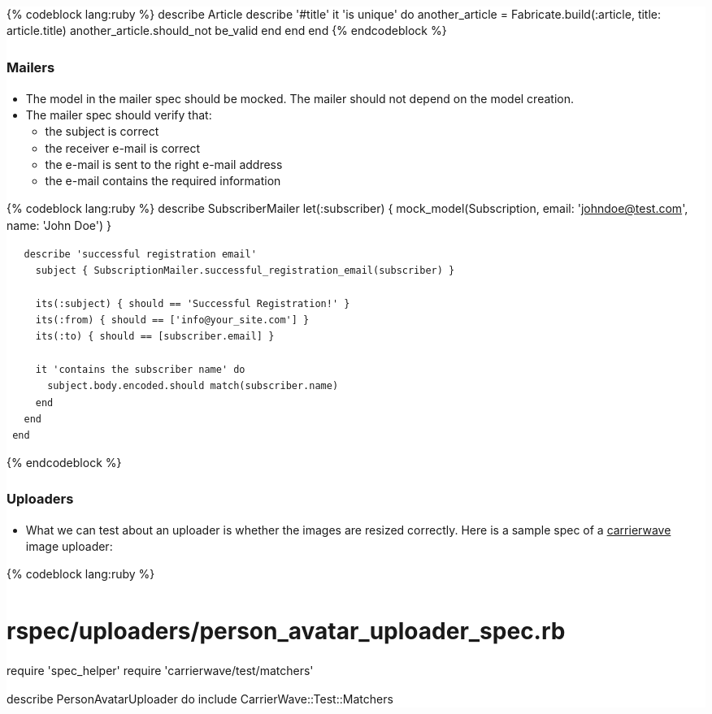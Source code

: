 {% codeblock lang:ruby %}
    describe Article
      describe '#title'
        it 'is unique' do
          another_article = Fabricate.build(:article, title: article.title)
          another_article.should_not be_valid
        end
      end
    end
{% endcodeblock %}

<a name="rspec_mailers"></a>
### Mailers

* The model in the mailer spec should be mocked. The mailer should not depend on the model creation.
* The mailer spec should verify that:
  * the subject is correct
  * the receiver e-mail is correct
  * the e-mail is sent to the right e-mail address
  * the e-mail contains the required information

 {% codeblock lang:ruby %}
     describe SubscriberMailer
       let(:subscriber) { mock_model(Subscription, email: 'johndoe@test.com', name: 'John Doe') }

       describe 'successful registration email'
         subject { SubscriptionMailer.successful_registration_email(subscriber) }

         its(:subject) { should == 'Successful Registration!' }
         its(:from) { should == ['info@your_site.com'] }
         its(:to) { should == [subscriber.email] }

         it 'contains the subscriber name' do
           subject.body.encoded.should match(subscriber.name)
         end
       end
     end
 {% endcodeblock %}

<a name="rspec_uploaders"></a>
### Uploaders

* What we can test about an uploader is whether the images are resized correctly.
Here is a sample spec of a [carrierwave](https://github.com/jnicklas/carrierwave) image uploader:

{% codeblock lang:ruby %}

# rspec/uploaders/person_avatar_uploader_spec.rb
require 'spec_helper'
require 'carrierwave/test/matchers'

describe PersonAvatarUploader do
  include CarrierWave::Test::Matchers


  [1]: https://github.com/bbatsov/ruby-style-guide
  [2]: https://www.relishapp.com/rspec
  [3]: http://sass-lang.com/
  [4]: http://haml-lang.com/
  [5]: http://slim-lang.com/
  [6]: https://github.com/TechnoGate/transmuter